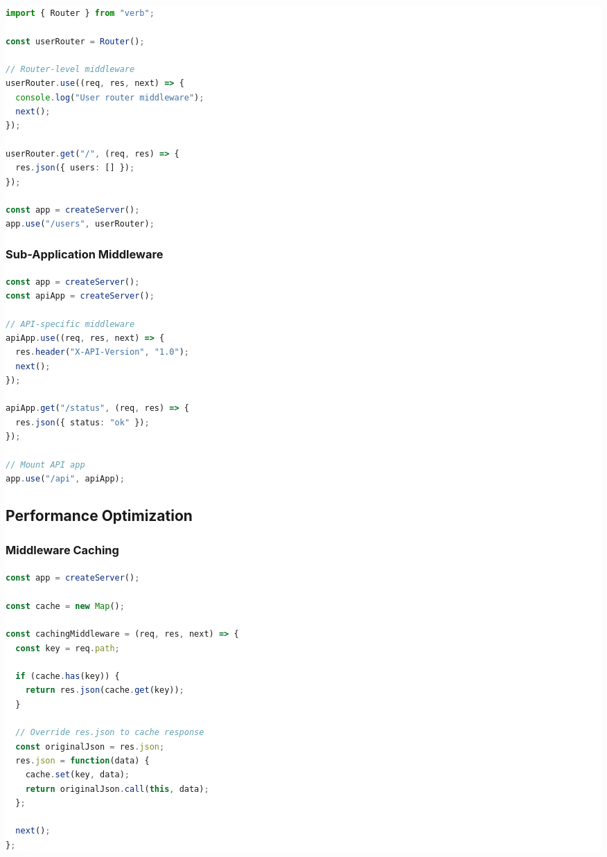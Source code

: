 ```typescript
import { Router } from "verb";

const userRouter = Router();

// Router-level middleware
userRouter.use((req, res, next) => {
  console.log("User router middleware");
  next();
});

userRouter.get("/", (req, res) => {
  res.json({ users: [] });
});

const app = createServer();
app.use("/users", userRouter);
```

### Sub-Application Middleware

```typescript
const app = createServer();
const apiApp = createServer();

// API-specific middleware
apiApp.use((req, res, next) => {
  res.header("X-API-Version", "1.0");
  next();
});

apiApp.get("/status", (req, res) => {
  res.json({ status: "ok" });
});

// Mount API app
app.use("/api", apiApp);
```

## Performance Optimization

### Middleware Caching

```typescript
const app = createServer();

const cache = new Map();

const cachingMiddleware = (req, res, next) => {
  const key = req.path;
  
  if (cache.has(key)) {
    return res.json(cache.get(key));
  }
  
  // Override res.json to cache response
  const originalJson = res.json;
  res.json = function(data) {
    cache.set(key, data);
    return originalJson.call(this, data);
  };
  
  next();
};
```